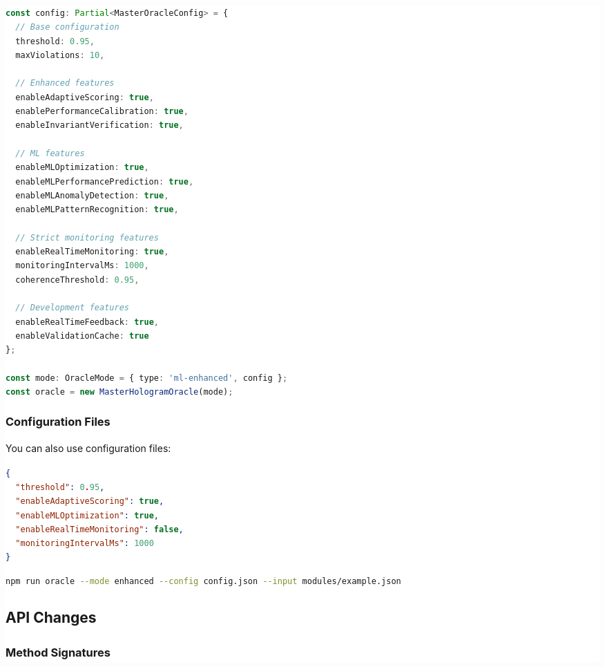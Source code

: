 ```typescript
const config: Partial<MasterOracleConfig> = {
  // Base configuration
  threshold: 0.95,
  maxViolations: 10,
  
  // Enhanced features
  enableAdaptiveScoring: true,
  enablePerformanceCalibration: true,
  enableInvariantVerification: true,
  
  // ML features
  enableMLOptimization: true,
  enableMLPerformancePrediction: true,
  enableMLAnomalyDetection: true,
  enableMLPatternRecognition: true,
  
  // Strict monitoring features
  enableRealTimeMonitoring: true,
  monitoringIntervalMs: 1000,
  coherenceThreshold: 0.95,
  
  // Development features
  enableRealTimeFeedback: true,
  enableValidationCache: true
};

const mode: OracleMode = { type: 'ml-enhanced', config };
const oracle = new MasterHologramOracle(mode);
```

### Configuration Files

You can also use configuration files:

```json
{
  "threshold": 0.95,
  "enableAdaptiveScoring": true,
  "enableMLOptimization": true,
  "enableRealTimeMonitoring": false,
  "monitoringIntervalMs": 1000
}
```

```bash
npm run oracle --mode enhanced --config config.json --input modules/example.json
```

## API Changes

### Method Signatures
